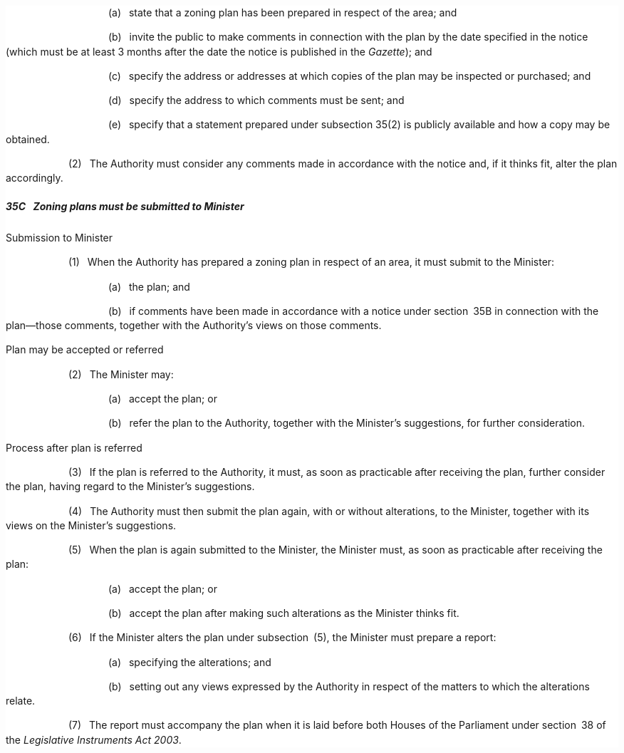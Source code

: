                      (a)  state that a zoning plan has been prepared in respect of the area; and

                     (b)  invite the public to make comments in connection with the plan by the date specified in the notice (which must be at least 3 months after the date the notice is published in the _Gazette_); and

                     (c)  specify the address or addresses at which copies of the plan may be inspected or purchased; and

                     (d)  specify the address to which comments must be sent; and

                     (e)  specify that a statement prepared under subsection 35(2) is publicly available and how a copy may be obtained.

             (2)  The Authority must consider any comments made in accordance with the notice and, if it thinks fit, alter the plan accordingly.

##### <a id="35C"></a>35C  Zoning plans must be submitted to Minister

Submission to Minister

             (1)  When the Authority has prepared a zoning plan in respect of an area, it must submit to the Minister:

                     (a)  the plan; and

                     (b)  if comments have been made in accordance with a notice under section 35B in connection with the plan—those comments, together with the Authority’s views on those comments.

Plan may be accepted or referred

             (2)  The Minister may:

                     (a)  accept the plan; or

                     (b)  refer the plan to the Authority, together with the Minister’s suggestions, for further consideration.

Process after plan is referred

             (3)  If the plan is referred to the Authority, it must, as soon as practicable after receiving the plan, further consider the plan, having regard to the Minister’s suggestions.

             (4)  The Authority must then submit the plan again, with or without alterations, to the Minister, together with its views on the Minister’s suggestions.

             (5)  When the plan is again submitted to the Minister, the Minister must, as soon as practicable after receiving the plan:

                     (a)  accept the plan; or

                     (b)  accept the plan after making such alterations as the Minister thinks fit.

             (6)  If the Minister alters the plan under subsection (5), the Minister must prepare a report:

                     (a)  specifying the alterations; and

                     (b)  setting out any views expressed by the Authority in respect of the matters to which the alterations relate.

             (7)  The report must accompany the plan when it is laid before both Houses of the Parliament under section 38 of the _Legislative Instruments Act 2003_.
